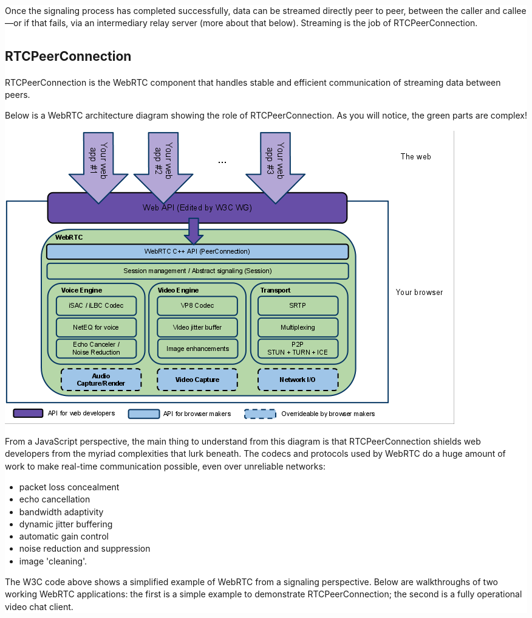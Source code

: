 Once the signaling process has completed successfully, data can be streamed directly peer to peer, between the caller and callee—or if that fails, via an intermediary relay server (more about that below). Streaming is the job of RTCPeerConnection.

## RTCPeerConnection

RTCPeerConnection is the WebRTC component that handles stable and efficient communication of streaming data between peers.

Below is a WebRTC architecture diagram showing the role of RTCPeerConnection. As you will notice, the green parts are complex!

![WebRTC architecture diagram](04_03_webrtcArchitecture.png)

From a JavaScript perspective, the main thing to understand from this diagram is that RTCPeerConnection shields web developers from the myriad complexities that lurk beneath. The codecs and protocols used by WebRTC do a huge amount of work to make real-time communication possible, even over unreliable networks:

- packet loss concealment
- echo cancellation
- bandwidth adaptivity
- dynamic jitter buffering
- automatic gain control
- noise reduction and suppression
- image 'cleaning'.

The W3C code above shows a simplified example of WebRTC from a signaling perspective. Below are walkthroughs of two working WebRTC applications: the first is a simple example to demonstrate RTCPeerConnection; the second is a fully operational video chat client.
